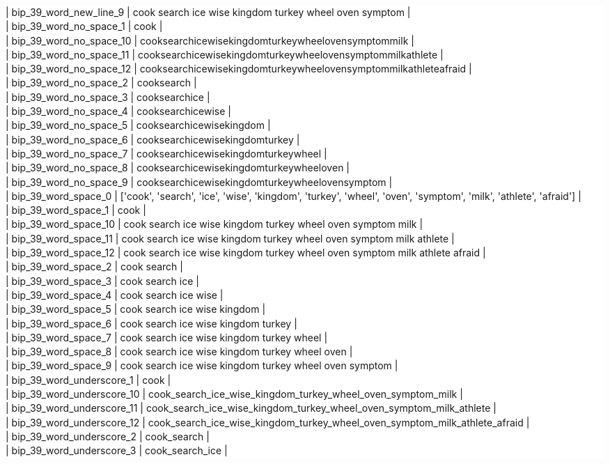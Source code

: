 | bip_39_word_new_line_9 | cook
search
ice
wise
kingdom
turkey
wheel
oven
symptom |  
| bip_39_word_no_space_1 | cook |  
| bip_39_word_no_space_10 | cooksearchicewisekingdomturkeywheelovensymptommilk |  
| bip_39_word_no_space_11 | cooksearchicewisekingdomturkeywheelovensymptommilkathlete |  
| bip_39_word_no_space_12 | cooksearchicewisekingdomturkeywheelovensymptommilkathleteafraid |  
| bip_39_word_no_space_2 | cooksearch |  
| bip_39_word_no_space_3 | cooksearchice |  
| bip_39_word_no_space_4 | cooksearchicewise |  
| bip_39_word_no_space_5 | cooksearchicewisekingdom |  
| bip_39_word_no_space_6 | cooksearchicewisekingdomturkey |  
| bip_39_word_no_space_7 | cooksearchicewisekingdomturkeywheel |  
| bip_39_word_no_space_8 | cooksearchicewisekingdomturkeywheeloven |  
| bip_39_word_no_space_9 | cooksearchicewisekingdomturkeywheelovensymptom |  
| bip_39_word_space_0 | ['cook', 'search', 'ice', 'wise', 'kingdom', 'turkey', 'wheel', 'oven', 'symptom', 'milk', 'athlete', 'afraid'] |  
| bip_39_word_space_1 | cook |  
| bip_39_word_space_10 | cook search ice wise kingdom turkey wheel oven symptom milk |  
| bip_39_word_space_11 | cook search ice wise kingdom turkey wheel oven symptom milk athlete |  
| bip_39_word_space_12 | cook search ice wise kingdom turkey wheel oven symptom milk athlete afraid |  
| bip_39_word_space_2 | cook search |  
| bip_39_word_space_3 | cook search ice |  
| bip_39_word_space_4 | cook search ice wise |  
| bip_39_word_space_5 | cook search ice wise kingdom |  
| bip_39_word_space_6 | cook search ice wise kingdom turkey |  
| bip_39_word_space_7 | cook search ice wise kingdom turkey wheel |  
| bip_39_word_space_8 | cook search ice wise kingdom turkey wheel oven |  
| bip_39_word_space_9 | cook search ice wise kingdom turkey wheel oven symptom |  
| bip_39_word_underscore_1 | cook |  
| bip_39_word_underscore_10 | cook_search_ice_wise_kingdom_turkey_wheel_oven_symptom_milk |  
| bip_39_word_underscore_11 | cook_search_ice_wise_kingdom_turkey_wheel_oven_symptom_milk_athlete |  
| bip_39_word_underscore_12 | cook_search_ice_wise_kingdom_turkey_wheel_oven_symptom_milk_athlete_afraid |  
| bip_39_word_underscore_2 | cook_search |  
| bip_39_word_underscore_3 | cook_search_ice |  